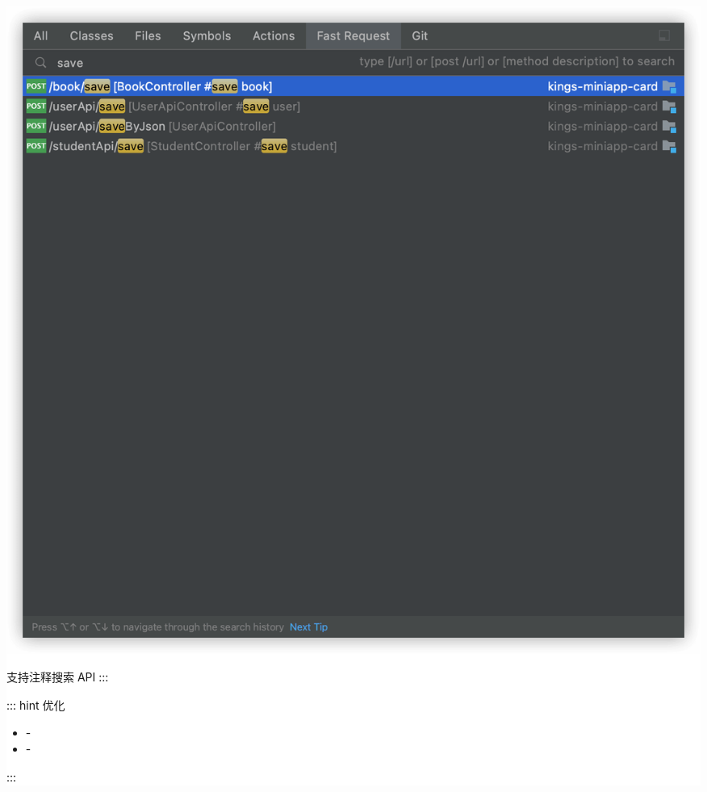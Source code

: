![searchEveryWhereDescription](/img/searchEveryWhereDescription.png)

支持注释搜索 API
:::

::: hint 优化 <Badge vertical="top" text="优化" type="info"/>

- <Badge text="快捷键冲突优化" type="info"/>
  - <Badge text="将打开创建的三个快捷键统一加上了Shift" type="info"/>
- <Badge text="文本编辑器字符显示光标定位优化" type="info"/>
  - <Badge text="文本编辑器生成字符串的时候默认聚焦到第一行" type="info"/>

:::
